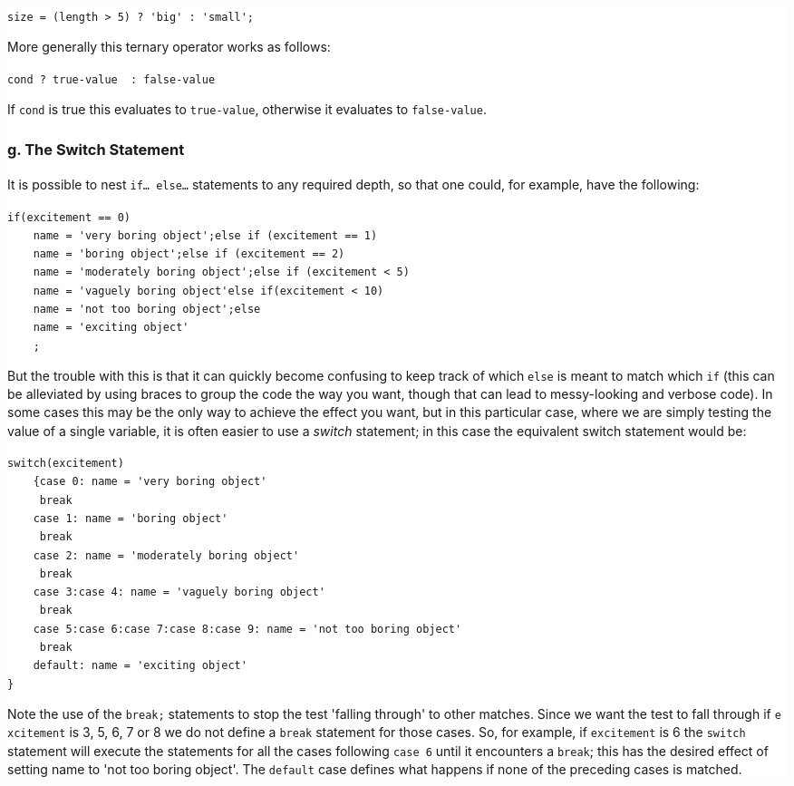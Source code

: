 ```
size = (length > 5) ? 'big' : 'small';
```
More generally this ternary operator works as follows:

```
cond ? true-value  : false-value
```
If `cond` is true this evaluates to
`true-value`, otherwise it evaluates to
`false-value`.

  

### g. The Switch Statement

It is possible to nest `if… else…` statements to
any required depth, so that one could, for example, have the following:

```
if(excitement == 0)
    name = 'very boring object';else if (excitement == 1)
    name = 'boring object';else if (excitement == 2)
    name = 'moderately boring object';else if (excitement < 5)
    name = 'vaguely boring object'else if(excitement < 10)
    name = 'not too boring object';else
    name = 'exciting object'
    ;
```
But the trouble with this is that it can quickly become confusing to
keep track of which `else` is meant to match
which `if` (this can be alleviated by using
braces to group the code the way you want, though that can lead to
messy-looking and verbose code). In some cases this may be the only way
to achieve the effect you want, but in this particular case, where we
are simply testing the value of a single variable, it is often easier to
use a *switch* statement; in this case the equivalent switch statement
would be:

```
switch(excitement)
    {case 0: name = 'very boring object'
     break
    case 1: name = 'boring object'
     break
    case 2: name = 'moderately boring object'
     break
    case 3:case 4: name = 'vaguely boring object'
     break
    case 5:case 6:case 7:case 8:case 9: name = 'not too boring object'
     break
    default: name = 'exciting object'
}
```
Note the use of the `break;` statements to stop
the test 'falling through' to other matches. Since we want the test to
fall through if `excitement` is 3, 5, 6, 7 or 8
we do not define a `break` statement for those
cases. So, for example, if `excitement` is 6 the
`switch` statement will execute the statements
for all the cases following `case 6` until it
encounters a `break`; this has the desired
effect of setting name to 'not too boring object'. The
`default` case defines what happens if none of
the preceding cases is matched.

